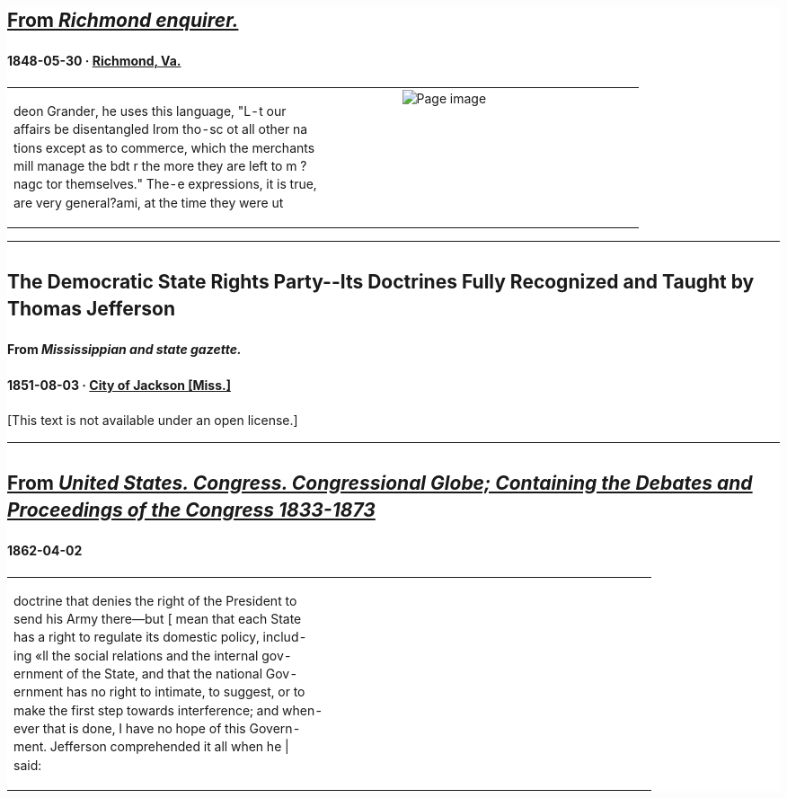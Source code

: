 
## [From _Richmond enquirer._](https://www.loc.gov/resource/sn84024735/1848-05-30/ed-1/?sp=4)

#### 1848-05-30 &middot; [Richmond, Va.](http://dbpedia.org/resource/Richmond%2C_Virginia)

<table style="width: 100%;"><tr><td style="width: 50%">

  
deon Grander, he uses this language, &quot;L-t our  
affairs be disentangled Irom tho-sc ot all other na­  
tions except as to commerce, which the merchants  
mill manage the bdt r the more they are left to m ?  
nagc tor themselves.&quot; The-e expressions, it is true,  
are very general?ami, at the time they were ut
</td><td style="width: 50%; max-height: 75%; margin: auto; display: block;">
<img alt="Page image" src="https://tile.loc.gov/image-services/iiif/service:ndnp:vi:batch_vi_blass_ver01:data:sn84024735:00415664308:1848053001:0195/pct:72.36967061528465,29.087580691781483,13.625231169090819,2.6624273372515015/!600,600/0/default.jpg"/>
</td>
</tr></table>

---

## The Democratic State Rights Party--Its Doctrines Fully Recognized and Taught by Thomas Jefferson

#### From _Mississippian and state gazette._

#### 1851-08-03 &middot; [City of Jackson [Miss.]](http://dbpedia.org/resource/Jackson%2C_Mississippi)

[This text is not available under an open license.]

---

## [From _United States. Congress. Congressional Globe; Containing the Debates and Proceedings of the Congress 1833-1873_](https://archive.org/details/sim_united-states-congress-congressional-globe_1862-04-02_92/page/n12/mode/1up?view=theater)

#### 1862-04-02

<table style="width: 100%;"><tr><td style="width: 50%">

  
doctrine that denies the right of the President to  
send his Army there—but [ mean that each State  
has a right to regulate its domestic policy, includ-  
ing «ll the social relations and the internal gov-  
ernment of the State, and that the national Gov-  
ernment has no right to intimate, to suggest, or to  
make the first step towards interference; and when-  
ever that is done, I have no hope of this Govern-  
ment. Jefferson comprehended it all when he |  
said:  
  